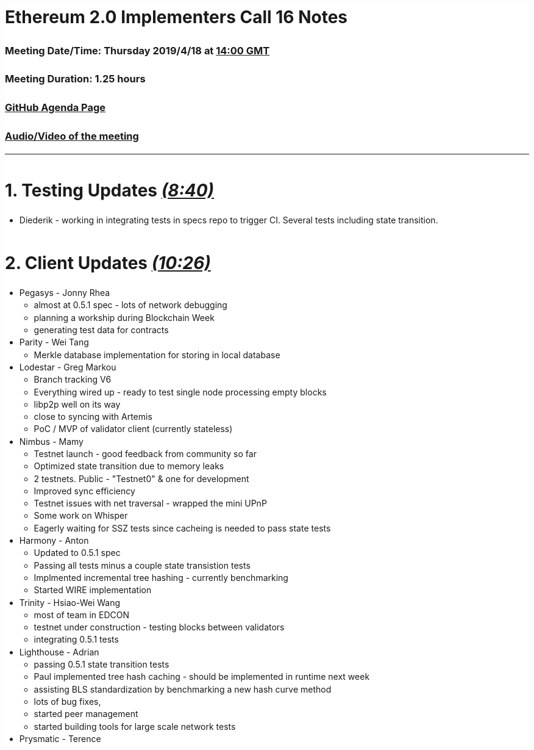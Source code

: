 # Ethereum 2.0 Implementers Call 16 Notes

### Meeting Date/Time: Thursday 2019/4/18 at [14:00 GMT](https://savvytime.com/converter/gmt-to-germany-berlin-united-kingdom-london-ny-new-york-city-ca-san-francisco-china-shanghai-japan-tokyo-australia-sydney/mar-28-2019/2pm)
### Meeting Duration: 1.25 hours
### [GitHub Agenda Page](https://github.com/ethereum/eth2.0-pm/issues/37)
### [Audio/Video of the meeting](https://www.youtube.com/watch?v=eN_O8bSaS5Q)

----

# 1. Testing Updates [_(8:40)_](https://youtu.be/eN_O8bSaS5Q?t=517)
* Diederik - working in integrating tests in specs repo to trigger CI. Several tests including state transition.

# 2. Client Updates [_(10:26)_](https://youtu.be/eN_O8bSaS5Q?t=626)
* Pegasys - Jonny Rhea
  * almost at 0.5.1 spec - lots of network debugging
  * planning a workship during Blockchain Week
  * generating test data for contracts
* Parity - Wei Tang
  * Merkle database implementation for storing in local database
* Lodestar - Greg Markou
  * Branch tracking V6
  * Everything wired up - ready to test single node processing empty blocks
  * libp2p well on its way
  * close to syncing with Artemis
  * PoC / MVP of validator client (currently stateless)
* Nimbus - Mamy
  * Testnet launch - good feedback from community so far
  * Optimized state transition due to memory leaks
  * 2 testnets. Public - "Testnet0"  &  one for development
  * Improved sync efficiency
  * Testnet issues with net traversal - wrapped the mini UPnP
  * Some work on Whisper
  * Eagerly waiting for SSZ tests since cacheing is needed to pass state tests
* Harmony - Anton
  * Updated to 0.5.1 spec
  * Passing all tests minus a couple state transistion tests
  * Implmented incremental tree hashing - currently benchmarking
  * Started WIRE implementation
* Trinity - Hsiao-Wei Wang
  * most of team in EDCON
  * testnet under construction - testing blocks between validators
  * integrating 0.5.1 tests
* Lighthouse - Adrian
  * passing 0.5.1 state transition tests
  * Paul implemented tree hash caching - should be implemented in runtime next week
  * assisting BLS standardization by benchmarking a new hash curve method
  * lots of bug fixes,
  * started peer management
  * started building tools for large scale network tests
* Prysmatic - Terence